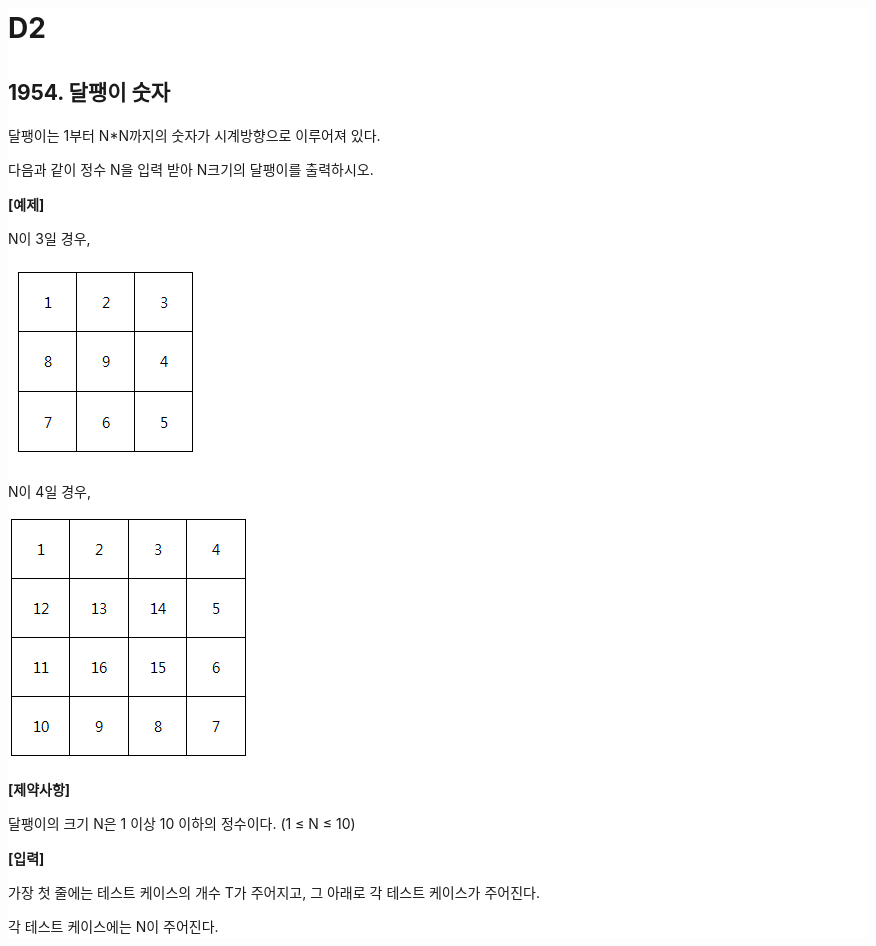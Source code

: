 # D2

## 1954. 달팽이 숫자

달팽이는 1부터 N*N까지의 숫자가 시계방향으로 이루어져 있다.

다음과 같이 정수 N을 입력 받아 N크기의 달팽이를 출력하시오.


**[예제]**

N이 3일 경우,


![img](D2_2.assets/달팽이_숫자열00.jpg)


N이 4일 경우,


![img](D2_2.assets/달팽이_숫자열01.jpg)


**[제약사항]**

달팽이의 크기 N은 1 이상 10 이하의 정수이다. (1 ≤ N ≤ 10)


**[입력]**

가장 첫 줄에는 테스트 케이스의 개수 T가 주어지고, 그 아래로 각 테스트 케이스가 주어진다.

각 테스트 케이스에는 N이 주어진다.
